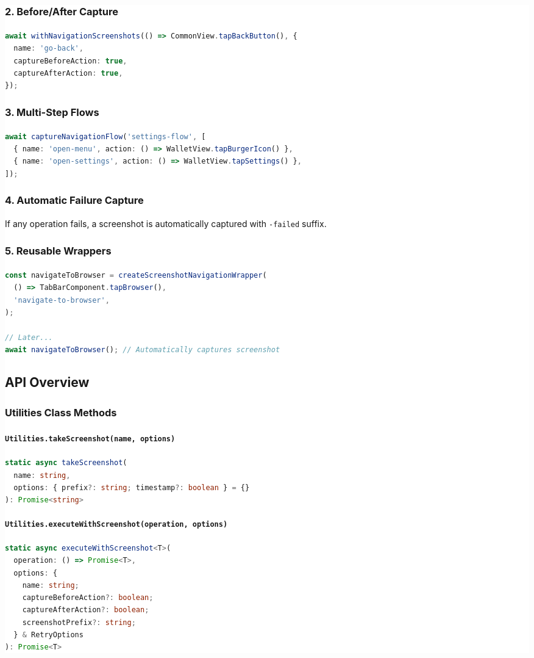 ### 2. Before/After Capture

```typescript
await withNavigationScreenshots(() => CommonView.tapBackButton(), {
  name: 'go-back',
  captureBeforeAction: true,
  captureAfterAction: true,
});
```

### 3. Multi-Step Flows

```typescript
await captureNavigationFlow('settings-flow', [
  { name: 'open-menu', action: () => WalletView.tapBurgerIcon() },
  { name: 'open-settings', action: () => WalletView.tapSettings() },
]);
```

### 4. Automatic Failure Capture

If any operation fails, a screenshot is automatically captured with `-failed` suffix.

### 5. Reusable Wrappers

```typescript
const navigateToBrowser = createScreenshotNavigationWrapper(
  () => TabBarComponent.tapBrowser(),
  'navigate-to-browser',
);

// Later...
await navigateToBrowser(); // Automatically captures screenshot
```

## API Overview

### Utilities Class Methods

#### `Utilities.takeScreenshot(name, options)`

```typescript
static async takeScreenshot(
  name: string,
  options: { prefix?: string; timestamp?: boolean } = {}
): Promise<string>
```

#### `Utilities.executeWithScreenshot(operation, options)`

```typescript
static async executeWithScreenshot<T>(
  operation: () => Promise<T>,
  options: {
    name: string;
    captureBeforeAction?: boolean;
    captureAfterAction?: boolean;
    screenshotPrefix?: string;
  } & RetryOptions
): Promise<T>
```
